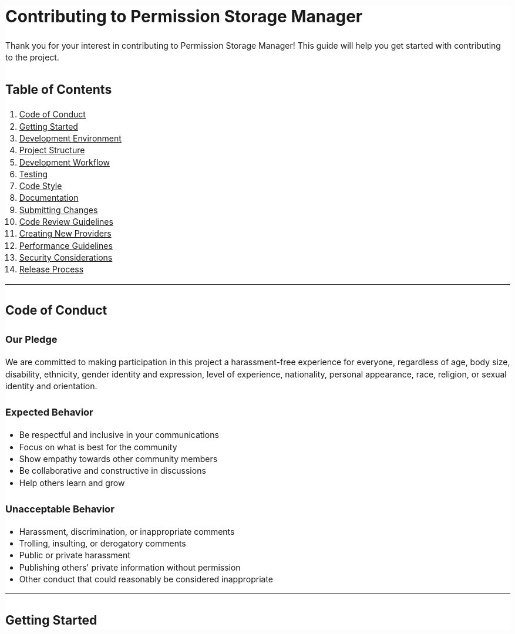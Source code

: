 # Contributing to Permission Storage Manager

Thank you for your interest in contributing to Permission Storage Manager! This guide will help you get started with contributing to the project.

## Table of Contents

1. [Code of Conduct](#code-of-conduct)
2. [Getting Started](#getting-started)
3. [Development Environment](#development-environment)
4. [Project Structure](#project-structure)
5. [Development Workflow](#development-workflow)
6. [Testing](#testing)
7. [Code Style](#code-style)
8. [Documentation](#documentation)
9. [Submitting Changes](#submitting-changes)
10. [Code Review Guidelines](#code-review-guidelines)
11. [Creating New Providers](#creating-new-providers)
12. [Performance Guidelines](#performance-guidelines)
13. [Security Considerations](#security-considerations)
14. [Release Process](#release-process)

---

## Code of Conduct

### Our Pledge

We are committed to making participation in this project a harassment-free experience for everyone, regardless of age, body size, disability, ethnicity, gender identity and expression, level of experience, nationality, personal appearance, race, religion, or sexual identity and orientation.

### Expected Behavior

- Be respectful and inclusive in your communications
- Focus on what is best for the community
- Show empathy towards other community members
- Be collaborative and constructive in discussions
- Help others learn and grow

### Unacceptable Behavior

- Harassment, discrimination, or inappropriate comments
- Trolling, insulting, or derogatory comments
- Public or private harassment
- Publishing others' private information without permission
- Other conduct that could reasonably be considered inappropriate

---

## Getting Started
